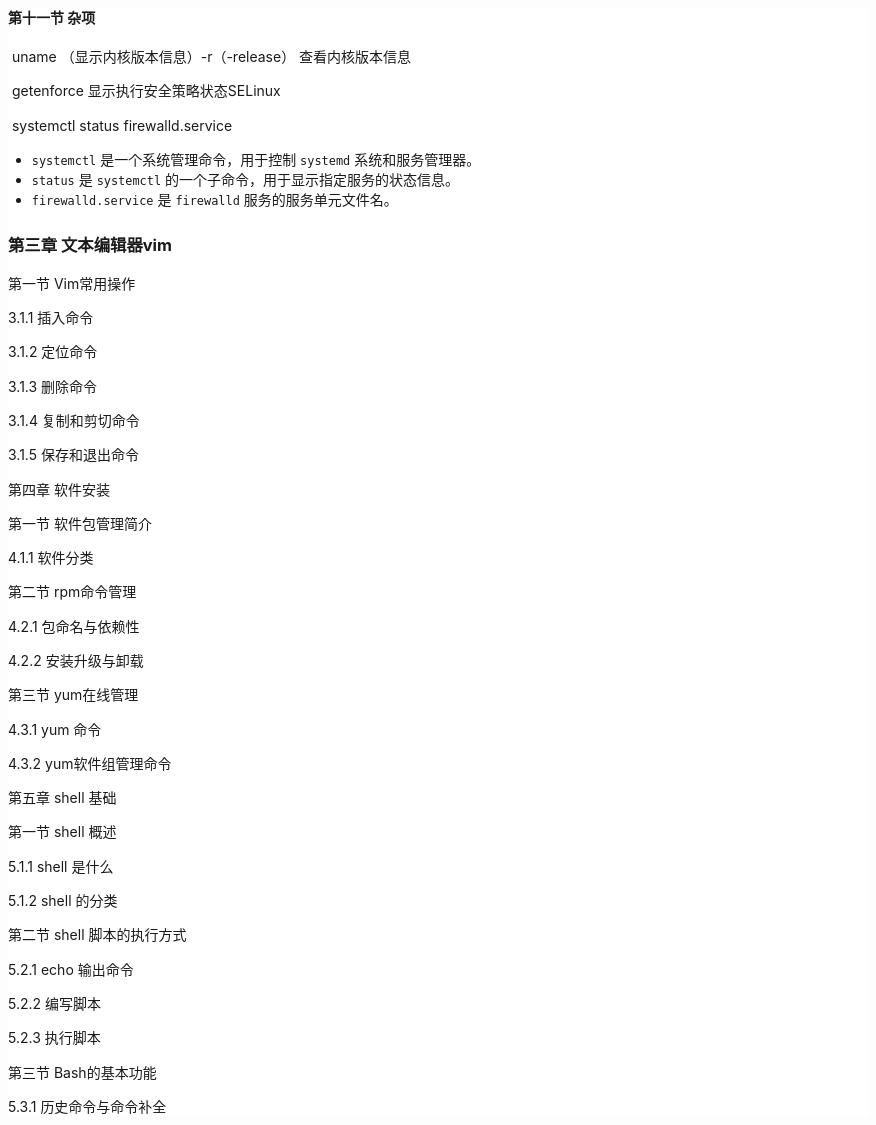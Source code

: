 #### 第十一节 杂项

​	uname （显示内核版本信息）-r（-release） 查看内核版本信息

​	getenforce 显示执行安全策略状态SELinux 

​	systemctl status  firewalld.service 

- `systemctl` 是一个系统管理命令，用于控制 `systemd` 系统和服务管理器。
- `status` 是 `systemctl` 的一个子命令，用于显示指定服务的状态信息。
- `firewalld.service` 是 `firewalld` 服务的服务单元文件名。

### 第三章 文本编辑器vim

第一节 Vim常用操作

3.1.1 插入命令

3.1.2 定位命令 

3.1.3 删除命令

3.1.4 复制和剪切命令

3.1.5 保存和退出命令

第四章 软件安装

第一节 软件包管理简介

4.1.1 软件分类

第二节 rpm命令管理

4.2.1 包命名与依赖性

4.2.2 安装升级与卸载

第三节 yum在线管理

4.3.1 yum 命令

4.3.2 yum软件组管理命令

第五章 shell 基础

第一节 shell 概述

5.1.1 shell 是什么

5.1.2 shell 的分类

第二节 shell 脚本的执行方式

5.2.1 echo 输出命令

5.2.2 编写脚本 

5.2.3 执行脚本

第三节 Bash的基本功能

5.3.1 历史命令与命令补全

